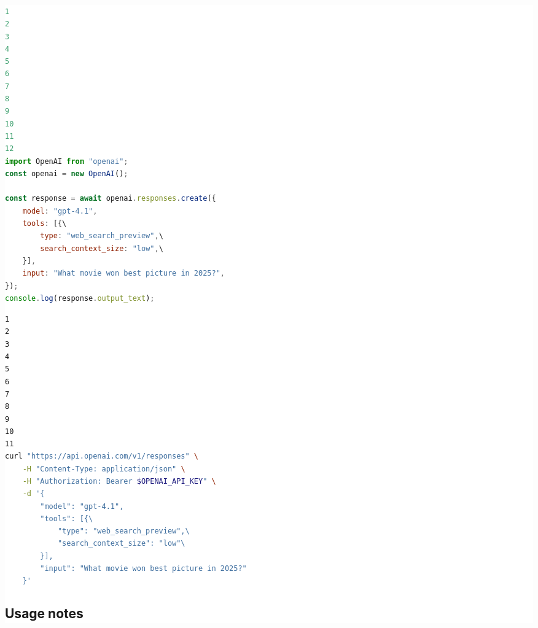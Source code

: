 ```javascript
1
2
3
4
5
6
7
8
9
10
11
12
import OpenAI from "openai";
const openai = new OpenAI();

const response = await openai.responses.create({
    model: "gpt-4.1",
    tools: [{\
        type: "web_search_preview",\
        search_context_size: "low",\
    }],
    input: "What movie won best picture in 2025?",
});
console.log(response.output_text);
```

```bash
1
2
3
4
5
6
7
8
9
10
11
curl "https://api.openai.com/v1/responses" \
    -H "Content-Type: application/json" \
    -H "Authorization: Bearer $OPENAI_API_KEY" \
    -d '{
        "model": "gpt-4.1",
        "tools": [{\
            "type": "web_search_preview",\
            "search_context_size": "low"\
        }],
        "input": "What movie won best picture in 2025?"
    }'
```

## Usage notes
